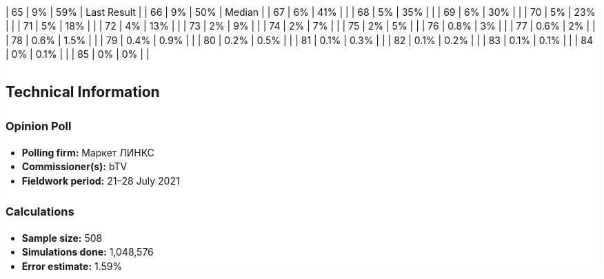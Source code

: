 | 65 | 9% | 59% | Last Result |
| 66 | 9% | 50% | Median |
| 67 | 6% | 41% |  |
| 68 | 5% | 35% |  |
| 69 | 6% | 30% |  |
| 70 | 5% | 23% |  |
| 71 | 5% | 18% |  |
| 72 | 4% | 13% |  |
| 73 | 2% | 9% |  |
| 74 | 2% | 7% |  |
| 75 | 2% | 5% |  |
| 76 | 0.8% | 3% |  |
| 77 | 0.6% | 2% |  |
| 78 | 0.6% | 1.5% |  |
| 79 | 0.4% | 0.9% |  |
| 80 | 0.2% | 0.5% |  |
| 81 | 0.1% | 0.3% |  |
| 82 | 0.1% | 0.2% |  |
| 83 | 0.1% | 0.1% |  |
| 84 | 0% | 0.1% |  |
| 85 | 0% | 0% |  |


## Technical Information

### Opinion Poll

+ **Polling firm:** Маркет ЛИНКС
+ **Commissioner(s):** bTV
+ **Fieldwork period:** 21–28 July 2021

### Calculations

+ **Sample size:** 508
+ **Simulations done:** 1,048,576
+ **Error estimate:** 1.59%

